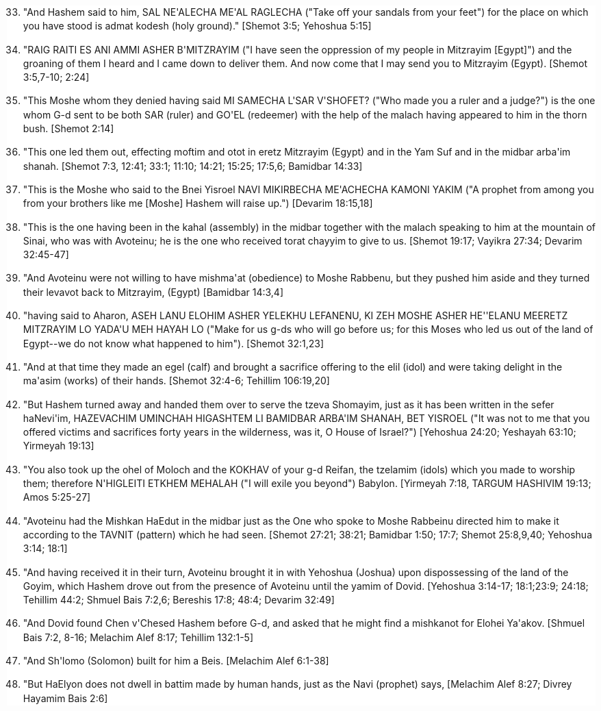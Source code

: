 33. "And Hashem said to him, SAL NE'ALECHA ME'AL RAGLECHA ("Take off your sandals from your feet") for the place on which you have stood is admat kodesh (holy ground)." [Shemot 3:5; Yehoshua 5:15]

34. "RAIG RAITI ES ANI AMMI ASHER B'MITZRAYIM ("I have seen the oppression of my people in Mitzrayim [Egypt]") and the groaning of them I heard and I came down to deliver them. And now come that I may send you to Mitzrayim (Egypt). [Shemot 3:5,7-10; 2:24]

35. "This Moshe whom they denied having said MI SAMECHA L'SAR V'SHOFET? ("Who made you a ruler and a judge?") is the one whom G-d sent to be both SAR (ruler) and GO'EL (redeemer) with the help of the malach having appeared to him in the thorn bush. [Shemot 2:14]

36. "This one led them out, effecting moftim and otot in eretz Mitzrayim (Egypt) and in the Yam Suf and in the midbar arba'im shanah. [Shemot 7:3, 12:41; 33:1; 11:10; 14:21; 15:25; 17:5,6; Bamidbar 14:33]

37. "This is the Moshe who said to the Bnei Yisroel NAVI MIKIRBECHA ME'ACHECHA KAMONI YAKIM ("A prophet from among you from your brothers like me [Moshe] Hashem will raise up.") [Devarim 18:15,18]

38. "This is the one having been in the kahal (assembly) in the midbar together with the malach speaking to him at the mountain of Sinai, who was with Avoteinu; he is the one who received torat chayyim to give to us. [Shemot 19:17; Vayikra 27:34; Devarim 32:45-47]

39. "And Avoteinu were not willing to have mishma'at (obedience) to Moshe Rabbenu, but they pushed him aside and they turned their levavot back to Mitzrayim, (Egypt) [Bamidbar 14:3,4]

40. "having said to Aharon, ASEH LANU ELOHIM ASHER YELEKHU LEFANENU, KI ZEH MOSHE ASHER HE''ELANU MEERETZ MITZRAYIM LO YADA'U MEH HAYAH LO ("Make for us g-ds who will go before us; for this Moses who led us out of the land of Egypt--we do not know what happened to him"). [Shemot 32:1,23]

41. "And at that time they made an egel (calf) and brought a sacrifice offering to the elil (idol) and were taking delight in the ma'asim (works) of their hands. [Shemot 32:4-6; Tehillim 106:19,20]

42. "But Hashem turned away and handed them over to serve the tzeva Shomayim, just as it has been written in the sefer haNevi'im, HAZEVACHIM UMINCHAH HIGASHTEM LI BAMIDBAR ARBA'IM SHANAH, BET YISROEL ("It was not to me that you offered victims and sacrifices forty years in the wilderness, was it, O House of Israel?") [Yehoshua 24:20; Yeshayah 63:10; Yirmeyah 19:13]

43. "You also took up the ohel of Moloch and the KOKHAV of your g-d Reifan, the tzelamim (idols) which you made to worship them; therefore N'HIGLEITI ETKHEM MEHALAH ("I will exile you beyond") Babylon. [Yirmeyah 7:18, TARGUM HASHIVIM 19:13; Amos 5:25-27]

44. "Avoteinu had the Mishkan HaEdut in the midbar just as the One who spoke to Moshe Rabbeinu directed him to make it according to the TAVNIT (pattern) which he had seen. [Shemot 27:21; 38:21; Bamidbar 1:50; 17:7; Shemot 25:8,9,40; Yehoshua 3:14; 18:1]

45. "And having received it in their turn, Avoteinu brought it in with Yehoshua (Joshua) upon dispossessing of the land of the Goyim, which Hashem drove out from the presence of Avoteinu until the yamim of Dovid. [Yehoshua 3:14-17; 18:1;23:9; 24:18; Tehillim 44:2; Shmuel Bais 7:2,6; Bereshis 17:8; 48:4; Devarim 32:49]

46. "And Dovid found Chen v'Chesed Hashem before G-d, and asked that he might find a mishkanot for Elohei Ya'akov. [Shmuel Bais 7:2, 8-16; Melachim Alef 8:17; Tehillim 132:1-5]

47. "And Sh'lomo (Solomon) built for him a Beis. [Melachim Alef 6:1-38]

48. "But HaElyon does not dwell in battim made by human hands,  just as the Navi (prophet) says, [Melachim Alef 8:27; Divrey Hayamim Bais 2:6]

